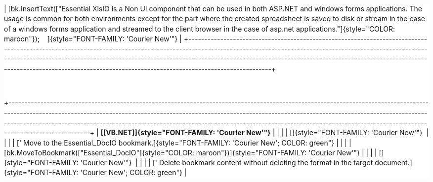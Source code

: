 | [bk.InsertText([\"Essential XlsIO is a Non UI component that can be used in both ASP.NET and windows forms applications. The usage is common for both environments except for the part where the created spreadsheet is saved to disk or stream in the case of a windows forms application and streamed to the client browser in the case of asp.net applications.\"]{style="COLOR: maroon"});    ]{style="FONT-FAMILY: 'Courier New'"} |
+-----------------------------------------------------------------------------------------------------------------------------------------------------------------------------------------------------------------------------------------------------------------------------------------------------------------------------------------------------------------------------------------------------------------------------------------+

 

+-----------------------------------------------------------------------------------------------------------------------------------------------------------------------------------------------------------------------------------------------------------------------------------------------------------------------------------------------------------------------------------------------------------------------------------------+
| **[\[VB.NET\]]{style="FONT-FAMILY: 'Courier New'"}**                                                                                                                                                                                                                                                                                                                                                                                    |
|                                                                                                                                                                                                                                                                                                                                                                                                                                         |
| []{style="FONT-FAMILY: 'Courier New'"}                                                                                                                                                                                                                                                                                                                                                                                                  |
|                                                                                                                                                                                                                                                                                                                                                                                                                                         |
| [\' Move to the Essential_DocIO bookmark.]{style="FONT-FAMILY: 'Courier New'; COLOR: green"}                                                                                                                                                                                                                                                                                                                                            |
|                                                                                                                                                                                                                                                                                                                                                                                                                                         |
| [bk.MoveToBookmark([\"Essential_DocIO\"]{style="COLOR: maroon"})]{style="FONT-FAMILY: 'Courier New'"}                                                                                                                                                                                                                                                                                                                                   |
|                                                                                                                                                                                                                                                                                                                                                                                                                                         |
| []{style="FONT-FAMILY: 'Courier New'"}                                                                                                                                                                                                                                                                                                                                                                                                  |
|                                                                                                                                                                                                                                                                                                                                                                                                                                         |
| [\' Delete bookmark content without deleting the format in the target document.]{style="FONT-FAMILY: 'Courier New'; COLOR: green"}                                                                                                                                                                                                                                                                                                      |